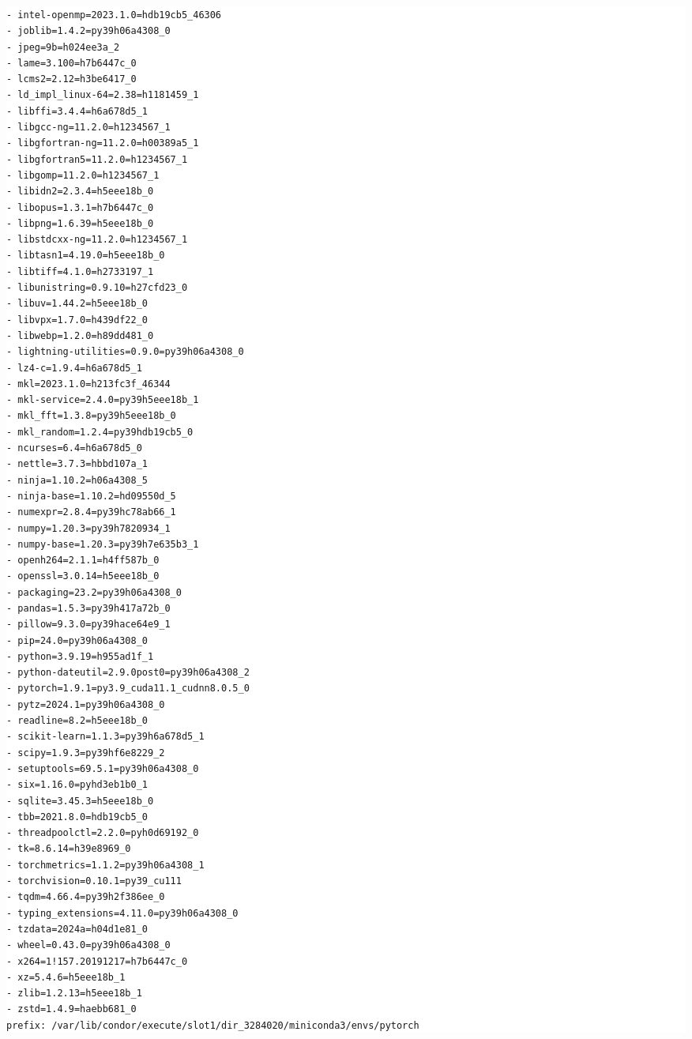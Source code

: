     - intel-openmp=2023.1.0=hdb19cb5_46306
    - joblib=1.4.2=py39h06a4308_0
    - jpeg=9b=h024ee3a_2
    - lame=3.100=h7b6447c_0
    - lcms2=2.12=h3be6417_0
    - ld_impl_linux-64=2.38=h1181459_1
    - libffi=3.4.4=h6a678d5_1
    - libgcc-ng=11.2.0=h1234567_1
    - libgfortran-ng=11.2.0=h00389a5_1
    - libgfortran5=11.2.0=h1234567_1
    - libgomp=11.2.0=h1234567_1
    - libidn2=2.3.4=h5eee18b_0
    - libopus=1.3.1=h7b6447c_0
    - libpng=1.6.39=h5eee18b_0
    - libstdcxx-ng=11.2.0=h1234567_1
    - libtasn1=4.19.0=h5eee18b_0
    - libtiff=4.1.0=h2733197_1
    - libunistring=0.9.10=h27cfd23_0
    - libuv=1.44.2=h5eee18b_0
    - libvpx=1.7.0=h439df22_0
    - libwebp=1.2.0=h89dd481_0
    - lightning-utilities=0.9.0=py39h06a4308_0
    - lz4-c=1.9.4=h6a678d5_1
    - mkl=2023.1.0=h213fc3f_46344
    - mkl-service=2.4.0=py39h5eee18b_1
    - mkl_fft=1.3.8=py39h5eee18b_0
    - mkl_random=1.2.4=py39hdb19cb5_0
    - ncurses=6.4=h6a678d5_0
    - nettle=3.7.3=hbbd107a_1
    - ninja=1.10.2=h06a4308_5
    - ninja-base=1.10.2=hd09550d_5
    - numexpr=2.8.4=py39hc78ab66_1
    - numpy=1.20.3=py39h7820934_1
    - numpy-base=1.20.3=py39h7e635b3_1
    - openh264=2.1.1=h4ff587b_0
    - openssl=3.0.14=h5eee18b_0
    - packaging=23.2=py39h06a4308_0
    - pandas=1.5.3=py39h417a72b_0
    - pillow=9.3.0=py39hace64e9_1
    - pip=24.0=py39h06a4308_0
    - python=3.9.19=h955ad1f_1
    - python-dateutil=2.9.0post0=py39h06a4308_2
    - pytorch=1.9.1=py3.9_cuda11.1_cudnn8.0.5_0
    - pytz=2024.1=py39h06a4308_0
    - readline=8.2=h5eee18b_0
    - scikit-learn=1.1.3=py39h6a678d5_1
    - scipy=1.9.3=py39hf6e8229_2
    - setuptools=69.5.1=py39h06a4308_0
    - six=1.16.0=pyhd3eb1b0_1
    - sqlite=3.45.3=h5eee18b_0
    - tbb=2021.8.0=hdb19cb5_0
    - threadpoolctl=2.2.0=pyh0d69192_0
    - tk=8.6.14=h39e8969_0
    - torchmetrics=1.1.2=py39h06a4308_1
    - torchvision=0.10.1=py39_cu111
    - tqdm=4.66.4=py39h2f386ee_0
    - typing_extensions=4.11.0=py39h06a4308_0
    - tzdata=2024a=h04d1e81_0
    - wheel=0.43.0=py39h06a4308_0
    - x264=1!157.20191217=h7b6447c_0
    - xz=5.4.6=h5eee18b_1
    - zlib=1.2.13=h5eee18b_1
    - zstd=1.4.9=haebb681_0
    prefix: /var/lib/condor/execute/slot1/dir_3284020/miniconda3/envs/pytorch